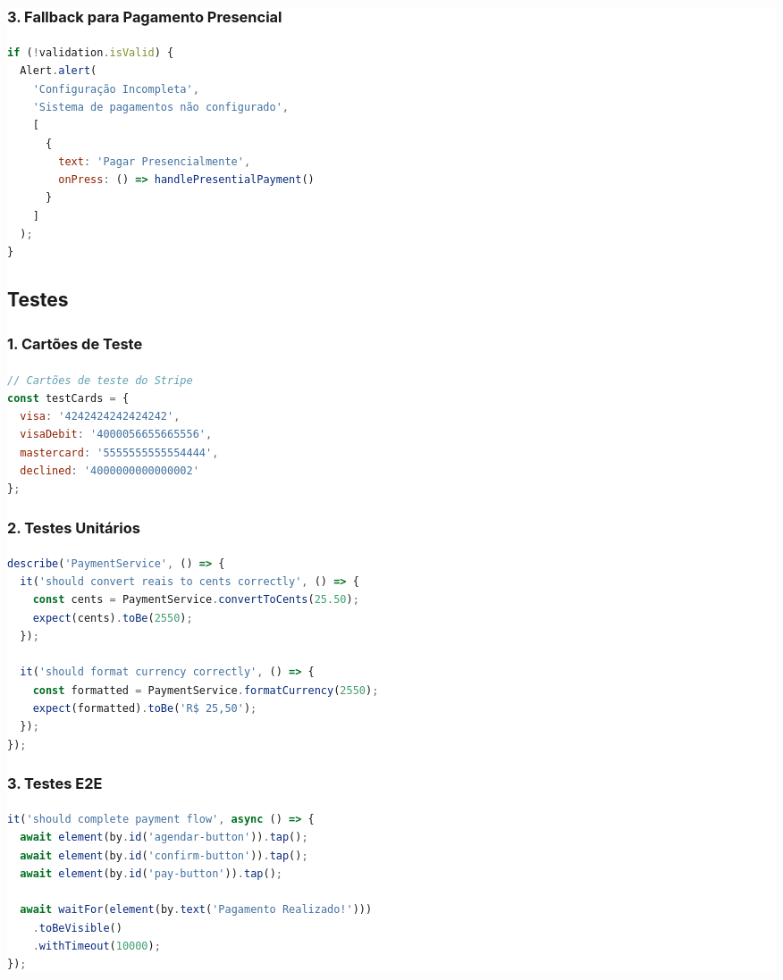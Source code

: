 ### 3. Fallback para Pagamento Presencial

```javascript
if (!validation.isValid) {
  Alert.alert(
    'Configuração Incompleta',
    'Sistema de pagamentos não configurado',
    [
      {
        text: 'Pagar Presencialmente',
        onPress: () => handlePresentialPayment()
      }
    ]
  );
}
```

## Testes

### 1. Cartões de Teste

```javascript
// Cartões de teste do Stripe
const testCards = {
  visa: '4242424242424242',
  visaDebit: '4000056655665556',
  mastercard: '5555555555554444',
  declined: '4000000000000002'
};
```

### 2. Testes Unitários

```javascript
describe('PaymentService', () => {
  it('should convert reais to cents correctly', () => {
    const cents = PaymentService.convertToCents(25.50);
    expect(cents).toBe(2550);
  });

  it('should format currency correctly', () => {
    const formatted = PaymentService.formatCurrency(2550);
    expect(formatted).toBe('R$ 25,50');
  });
});
```

### 3. Testes E2E

```javascript
it('should complete payment flow', async () => {
  await element(by.id('agendar-button')).tap();
  await element(by.id('confirm-button')).tap();
  await element(by.id('pay-button')).tap();
  
  await waitFor(element(by.text('Pagamento Realizado!')))
    .toBeVisible()
    .withTimeout(10000);
});
```
